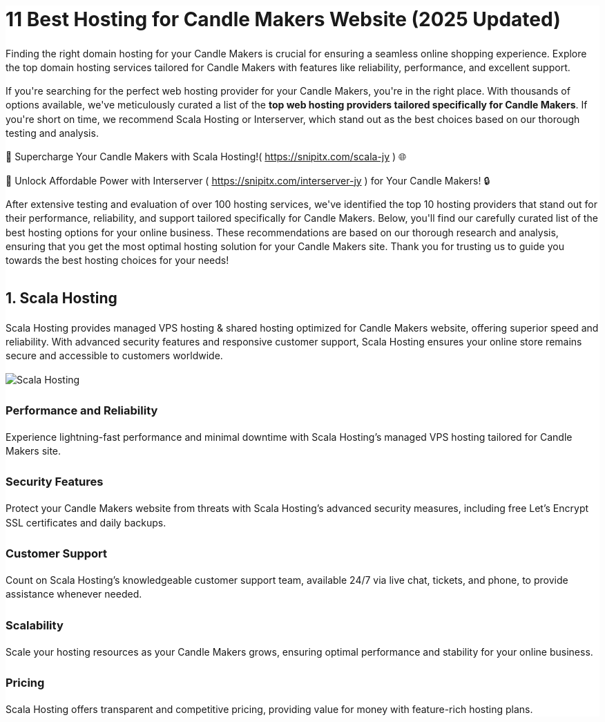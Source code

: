 # 11 Best Hosting for Candle Makers Website (2025 Updated)

Finding the right domain hosting for your Candle Makers is crucial for ensuring a seamless online shopping experience. Explore the top domain hosting services tailored for Candle Makers with features like reliability, performance, and excellent support.

If you're searching for the perfect web hosting provider for your Candle Makers, you're in the right place. With thousands of options available, we've meticulously curated a list of the **top web hosting providers tailored specifically for Candle Makers**. If you're short on time, we recommend Scala Hosting or Interserver, which stand out as the best choices based on our thorough testing and analysis.

🚀 Supercharge Your Candle Makers with Scala Hosting!( https://snipitx.com/scala-jy ) 🌐 

💸 Unlock Affordable Power with Interserver ( https://snipitx.com/interserver-jy ) for Your Candle Makers! 🔒

After extensive testing and evaluation of over 100 hosting services, we've identified the top 10 hosting providers that stand out for their performance, reliability, and support tailored specifically for Candle Makers. Below, you'll find our carefully curated list of the best hosting options for your online business. These recommendations are based on our thorough research and analysis, ensuring that you get the most optimal hosting solution for your Candle Makers site. Thank you for trusting us to guide you towards the best hosting choices for your needs!

## 1. Scala Hosting

Scala Hosting provides managed VPS hosting & shared hosting optimized for Candle Makers website, offering superior speed and reliability. With advanced security features and responsive customer support, Scala Hosting ensures your online store remains secure and accessible to customers worldwide.

![Scala Hosting](https://i.imgur.com/uJ5JIK3.png "Scala Web Hosting")

### Performance and Reliability
Experience lightning-fast performance and minimal downtime with Scala Hosting’s managed VPS hosting tailored for Candle Makers site.

### Security Features
Protect your Candle Makers website from threats with Scala Hosting’s advanced security measures, including free Let’s Encrypt SSL certificates and daily backups.

### Customer Support
Count on Scala Hosting’s knowledgeable customer support team, available 24/7 via live chat, tickets, and phone, to provide assistance whenever needed.

### Scalability
Scale your hosting resources as your Candle Makers grows, ensuring optimal performance and stability for your online business.

### Pricing
Scala Hosting offers transparent and competitive pricing, providing value for money with feature-rich hosting plans.
